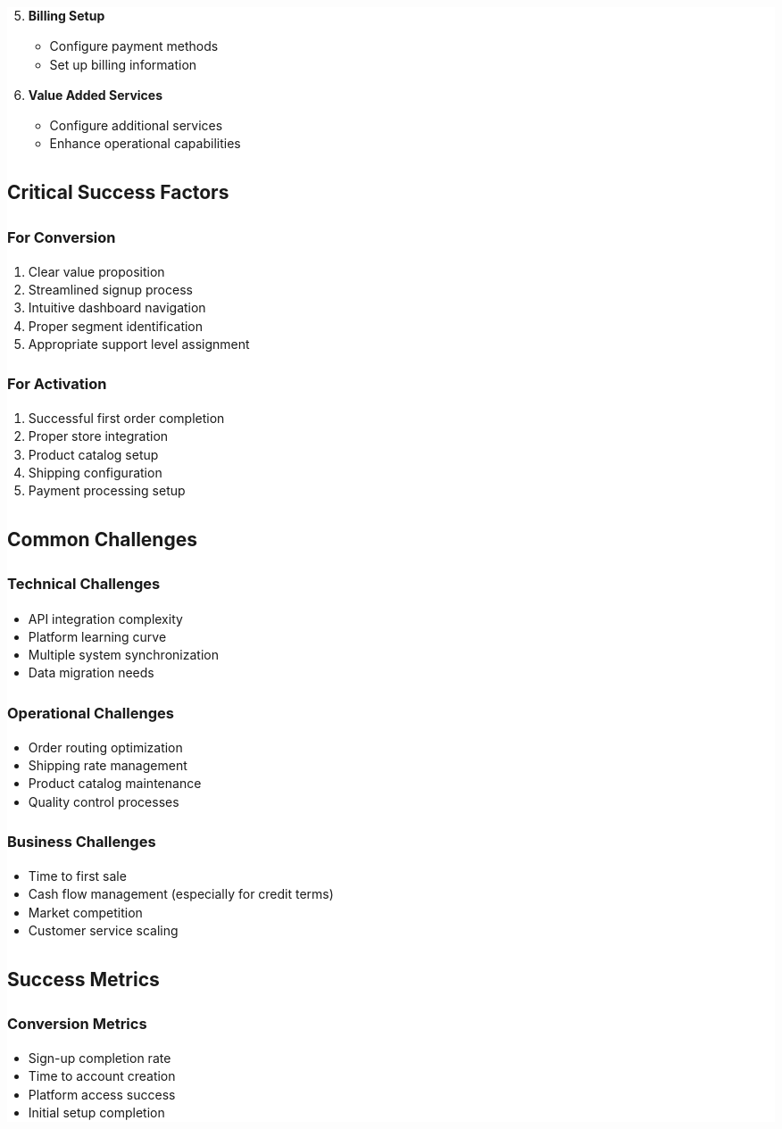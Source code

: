 5. **Billing Setup**
   - Configure payment methods
   - Set up billing information

6. **Value Added Services**
   - Configure additional services
   - Enhance operational capabilities

## Critical Success Factors

### For Conversion
1. Clear value proposition
2. Streamlined signup process
3. Intuitive dashboard navigation
4. Proper segment identification
5. Appropriate support level assignment

### For Activation
1. Successful first order completion
2. Proper store integration
3. Product catalog setup
4. Shipping configuration
5. Payment processing setup

## Common Challenges

### Technical Challenges
- API integration complexity
- Platform learning curve
- Multiple system synchronization
- Data migration needs

### Operational Challenges
- Order routing optimization
- Shipping rate management
- Product catalog maintenance
- Quality control processes

### Business Challenges
- Time to first sale
- Cash flow management (especially for credit terms)
- Market competition
- Customer service scaling

## Success Metrics

### Conversion Metrics
- Sign-up completion rate
- Time to account creation
- Platform access success
- Initial setup completion
